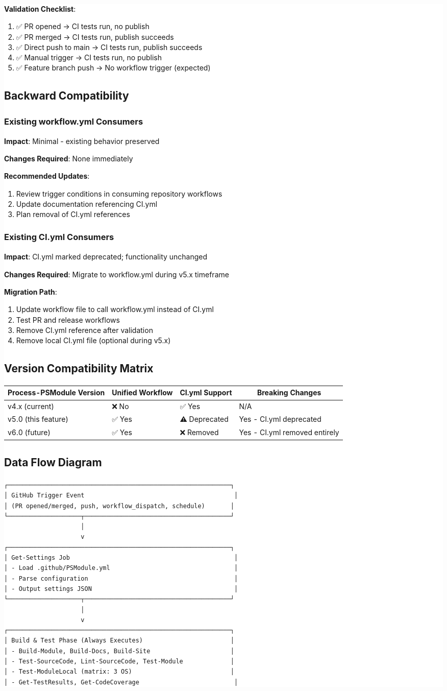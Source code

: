 **Validation Checklist**:
1. ✅ PR opened → CI tests run, no publish
2. ✅ PR merged → CI tests run, publish succeeds
3. ✅ Direct push to main → CI tests run, publish succeeds
4. ✅ Manual trigger → CI tests run, no publish
5. ✅ Feature branch push → No workflow trigger (expected)

## Backward Compatibility

### Existing workflow.yml Consumers

**Impact**: Minimal - existing behavior preserved

**Changes Required**: None immediately

**Recommended Updates**:
1. Review trigger conditions in consuming repository workflows
2. Update documentation referencing CI.yml
3. Plan removal of CI.yml references

### Existing CI.yml Consumers

**Impact**: CI.yml marked deprecated; functionality unchanged

**Changes Required**: Migrate to workflow.yml during v5.x timeframe

**Migration Path**:
1. Update workflow file to call workflow.yml instead of CI.yml
2. Test PR and release workflows
3. Remove CI.yml reference after validation
4. Remove local CI.yml file (optional during v5.x)

## Version Compatibility Matrix

| Process-PSModule Version | Unified Workflow | CI.yml Support | Breaking Changes |
|-------------------------|------------------|----------------|-----------------|
| v4.x (current) | ❌ No | ✅ Yes | N/A |
| v5.0 (this feature) | ✅ Yes | ⚠️ Deprecated | Yes - CI.yml deprecated |
| v6.0 (future) | ✅ Yes | ❌ Removed | Yes - CI.yml removed entirely |

## Data Flow Diagram

```
┌─────────────────────────────────────────────────────────────┐
│ GitHub Trigger Event                                         │
│ (PR opened/merged, push, workflow_dispatch, schedule)       │
└────────────────────┬────────────────────────────────────────┘
                     │
                     v
┌─────────────────────────────────────────────────────────────┐
│ Get-Settings Job                                             │
│ - Load .github/PSModule.yml                                  │
│ - Parse configuration                                        │
│ - Output settings JSON                                       │
└────────────────────┬────────────────────────────────────────┘
                     │
                     v
┌─────────────────────────────────────────────────────────────┐
│ Build & Test Phase (Always Executes)                        │
│ - Build-Module, Build-Docs, Build-Site                      │
│ - Test-SourceCode, Lint-SourceCode, Test-Module             │
│ - Test-ModuleLocal (matrix: 3 OS)                           │
│ - Get-TestResults, Get-CodeCoverage                          │
```